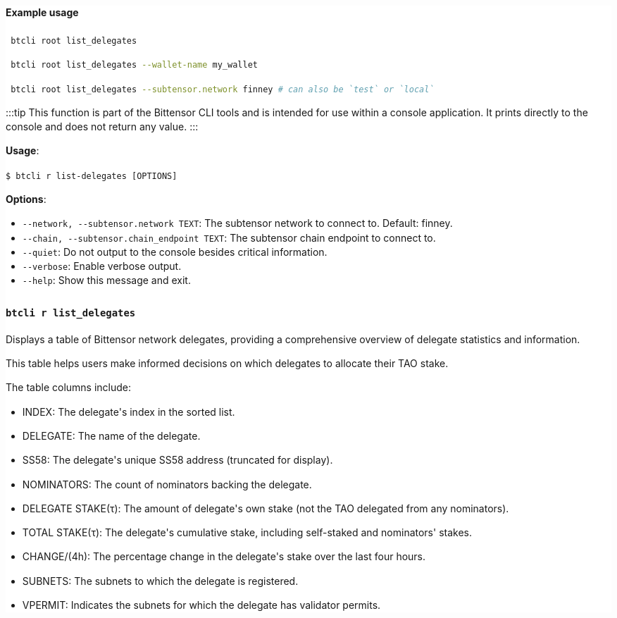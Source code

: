 #### Example usage

```bash
 btcli root list_delegates
```

```bash
 btcli root list_delegates --wallet-name my_wallet
```

```bash
 btcli root list_delegates --subtensor.network finney # can also be `test` or `local`
```

:::tip
This function is part of the Bittensor CLI tools and is intended for use within a console application. It prints directly to the console and does not return any value.
:::

**Usage**:

```console
$ btcli r list-delegates [OPTIONS]
```

**Options**:

* `--network, --subtensor.network TEXT`: The subtensor network to connect to. Default: finney.
* `--chain, --subtensor.chain_endpoint TEXT`: The subtensor chain endpoint to connect to.
* `--quiet`: Do not output to the console besides critical information.
* `--verbose`: Enable verbose output.
* `--help`: Show this message and exit.

### `btcli r list_delegates`

Displays a table of Bittensor network delegates, providing a comprehensive overview of delegate statistics and information.

This table helps users make informed decisions on which delegates to allocate their TAO stake.

The table columns include:

- INDEX: The delegate's index in the sorted list.

- DELEGATE: The name of the delegate.

- SS58: The delegate's unique SS58 address (truncated for display).

- NOMINATORS: The count of nominators backing the delegate.

- DELEGATE STAKE(τ): The amount of delegate's own stake (not the TAO delegated from any nominators).

- TOTAL STAKE(τ): The delegate's cumulative stake, including self-staked and nominators' stakes.

- CHANGE/(4h): The percentage change in the delegate's stake over the last four hours.

- SUBNETS: The subnets to which the delegate is registered.

- VPERMIT: Indicates the subnets for which the delegate has validator permits.
